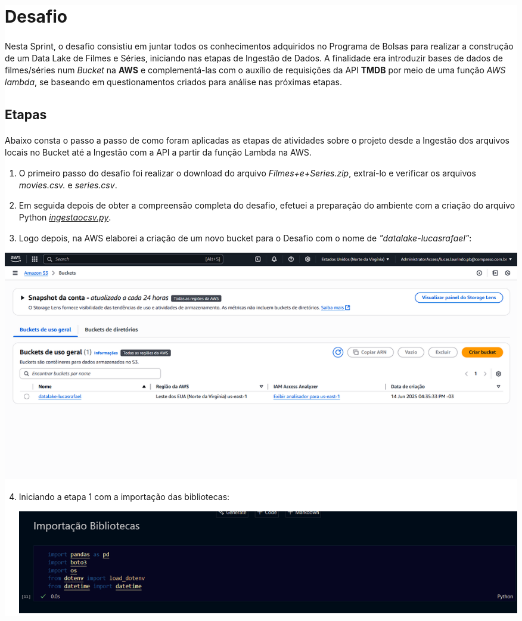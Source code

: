 # Desafio 
Nesta Sprint, o desafio consistiu em juntar todos os conhecimentos adquiridos no Programa de Bolsas para realizar a construção de um Data Lake de Filmes e Séries, iniciando nas etapas de Ingestão de Dados. A finalidade era introduzir bases de dados de filmes/séries num *Bucket* na **AWS** e complementá-las com o auxílio de requisições da API **TMDB** por meio de uma função *AWS lambda*, se baseando em questionamentos criados para análise nas próximas etapas. 

## Etapas
Abaixo consta o passo a passo de como foram aplicadas as etapas de atividades sobre o projeto desde a Ingestão dos arquivos locais no Bucket até a Ingestão com a API a partir da função Lambda na AWS.

1. O primeiro passo do desafio foi realizar o download do arquivo *Filmes+e+Series.zip*, extraí-lo e verificar os arquivos *movies.csv.* e *series.csv*.

2. Em seguida depois de obter a compreensão completa do desafio, efetuei a preparação do ambiente com a criação do arquivo Python [*ingestaocsv.py*](./Arquivos/etapa1/ingestaocsv.py).


3. Logo depois, na AWS elaborei a criação de um novo bucket para o Desafio com o nome de *"datalake-lucasrafael"*:

![Criação do Bucket](../Evidencias/Etapa1_CriacaoBucket.png)

4. Iniciando a etapa 1 com a importação das bibliotecas:

    ![Etapa 1 - Importação](../Evidencias/Etapa1_Imports.png)
